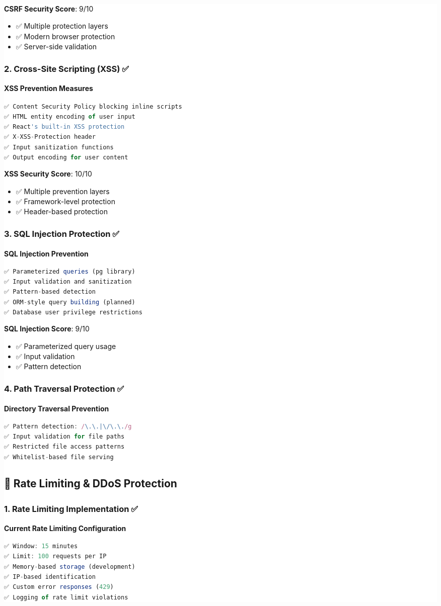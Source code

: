 **CSRF Security Score**: 9/10
- ✅ Multiple protection layers
- ✅ Modern browser protection
- ✅ Server-side validation

### 2. Cross-Site Scripting (XSS) ✅

**XSS Prevention Measures**
```typescript
✅ Content Security Policy blocking inline scripts
✅ HTML entity encoding of user input
✅ React's built-in XSS protection
✅ X-XSS-Protection header
✅ Input sanitization functions
✅ Output encoding for user content
```

**XSS Security Score**: 10/10
- ✅ Multiple prevention layers
- ✅ Framework-level protection
- ✅ Header-based protection

### 3. SQL Injection Protection ✅

**SQL Injection Prevention**
```typescript
✅ Parameterized queries (pg library)
✅ Input validation and sanitization
✅ Pattern-based detection
✅ ORM-style query building (planned)
✅ Database user privilege restrictions
```

**SQL Injection Score**: 9/10
- ✅ Parameterized query usage
- ✅ Input validation
- ✅ Pattern detection

### 4. Path Traversal Protection ✅

**Directory Traversal Prevention**
```typescript
✅ Pattern detection: /\.\.|\/\.\./g
✅ Input validation for file paths
✅ Restricted file access patterns
✅ Whitelist-based file serving
```

## 🔄 Rate Limiting & DDoS Protection

### 1. Rate Limiting Implementation ✅

**Current Rate Limiting Configuration**
```typescript
✅ Window: 15 minutes
✅ Limit: 100 requests per IP
✅ Memory-based storage (development)
✅ IP-based identification
✅ Custom error responses (429)
✅ Logging of rate limit violations
```
